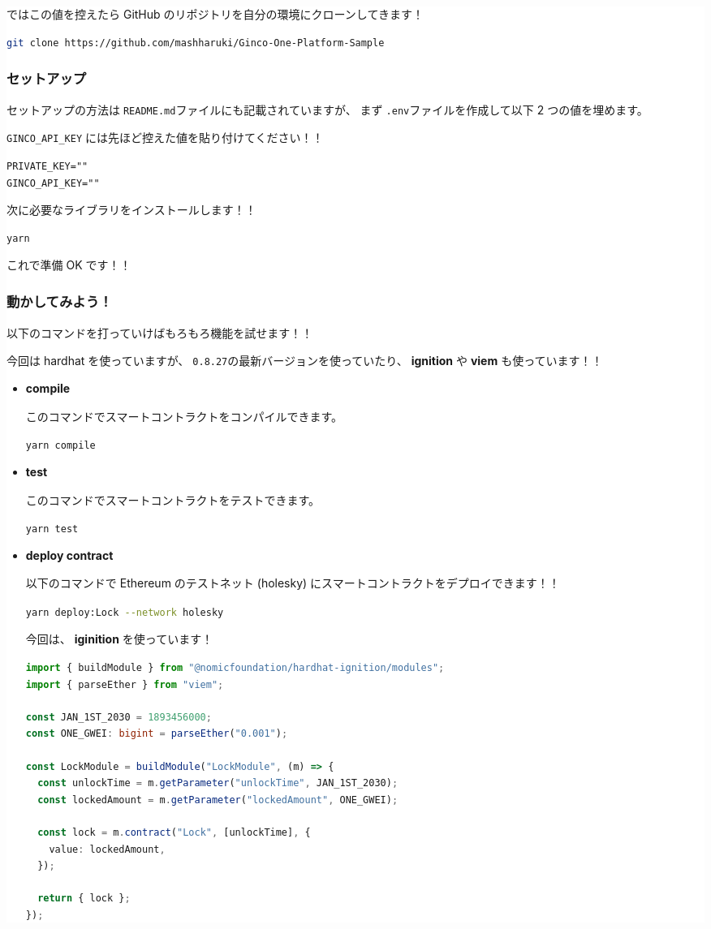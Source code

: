 ではこの値を控えたら GitHub のリポジトリを自分の環境にクローンしてきます！

```bash
git clone https://github.com/mashharuki/Ginco-One-Platform-Sample
```

### セットアップ

セットアップの方法は `README.md`ファイルにも記載されていますが、 まず `.env`ファイルを作成して以下 2 つの値を埋めます。

`GINCO_API_KEY` には先ほど控えた値を貼り付けてください！！

```txt
PRIVATE_KEY=""
GINCO_API_KEY=""
```

次に必要なライブラリをインストールします！！

```bash
yarn
```

これで準備 OK です！！

### 動かしてみよう！

以下のコマンドを打っていけばもろもろ機能を試せます！！

今回は hardhat を使っていますが、 `0.8.27`の最新バージョンを使っていたり、 **ignition** や **viem** も使っています！！

- **compile**

  このコマンドでスマートコントラクトをコンパイルできます。

  ```bash
  yarn compile
  ```

- **test**

  このコマンドでスマートコントラクトをテストできます。

  ```bash
  yarn test
  ```

- **deploy contract**

  以下のコマンドで Ethereum のテストネット (holesky) にスマートコントラクトをデプロイできます！！

  ```bash
  yarn deploy:Lock --network holesky
  ```

  今回は、 **iginition** を使っています！

  ```ts
  import { buildModule } from "@nomicfoundation/hardhat-ignition/modules";
  import { parseEther } from "viem";

  const JAN_1ST_2030 = 1893456000;
  const ONE_GWEI: bigint = parseEther("0.001");

  const LockModule = buildModule("LockModule", (m) => {
    const unlockTime = m.getParameter("unlockTime", JAN_1ST_2030);
    const lockedAmount = m.getParameter("lockedAmount", ONE_GWEI);

    const lock = m.contract("Lock", [unlockTime], {
      value: lockedAmount,
    });

    return { lock };
  });

  ```